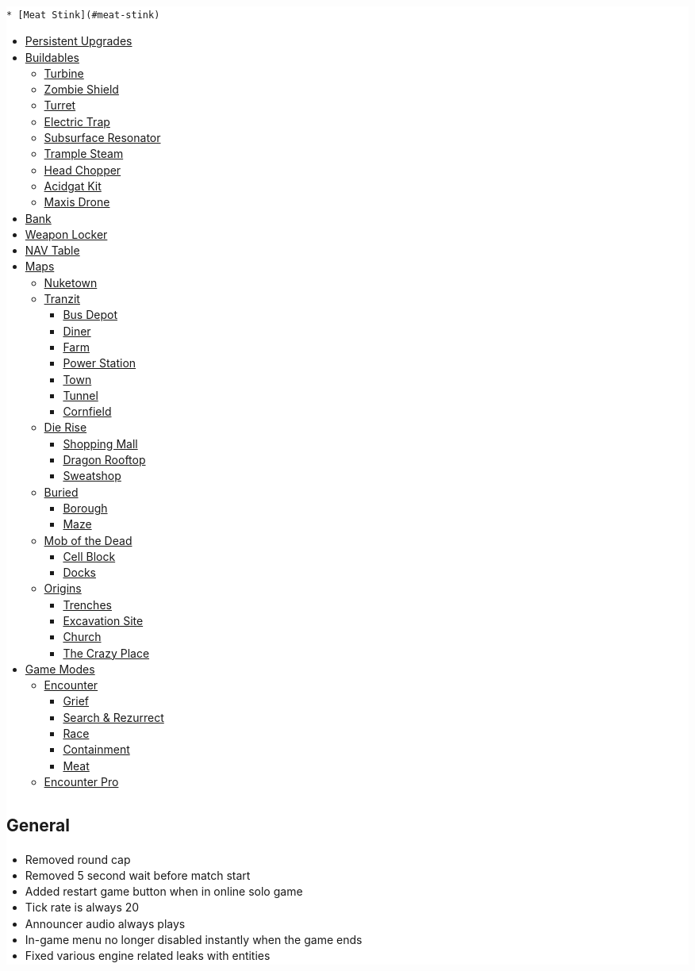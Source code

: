 	* [Meat Stink](#meat-stink)
* [Persistent Upgrades](#persistent-upgrades)
* [Buildables](#buildables)
	* [Turbine](#turbine)
	* [Zombie Shield](#zombie-shield)
	* [Turret](#turret)
	* [Electric Trap](#electric-trap)
	* [Subsurface Resonator](#subsurface-resonator)
	* [Trample Steam](#trample-steam)
	* [Head Chopper](#head-chopper)
	* [Acidgat Kit](#acidgat-kit)
	* [Maxis Drone](#maxis-drone)
* [Bank](#bank)
* [Weapon Locker](#weapon-locker)
* [NAV Table](#nav-table)
* [Maps](#maps)
	* [Nuketown](#nuketown)
	* [Tranzit](#tranzit)
		* [Bus Depot](#bus-depot)
		* [Diner](#diner)
		* [Farm](#farm)
		* [Power Station](#power-station)
		* [Town](#town)
		* [Tunnel](#tunnel)
		* [Cornfield](#cornfield)
	* [Die Rise](#die-rise)
		* [Shopping Mall](#shopping-mall)
		* [Dragon Rooftop](#dragon-rooftop)
		* [Sweatshop](#sweatshop)
	* [Buried](#buried)
		* [Borough](#borough)
		* [Maze](#maze)
	* [Mob of the Dead](#mob-of-the-dead)
		* [Cell Block](#cell-block)
		* [Docks](#docks)
	* [Origins](#origins)
		* [Trenches](#trenches)
		* [Excavation Site](#excavation-site)
		* [Church](#church)
		* [The Crazy Place](#the-crazy-place)
* [Game Modes](#game-modes)
	* [Encounter](#encounter)
		* [Grief](#grief)
		* [Search & Rezurrect](#search--rezurrect)
		* [Race](#race)
		* [Containment](#containment)
		* [Meat](#meat)
	* [Encounter Pro](#encounter-pro)

## General
* Removed round cap
* Removed 5 second wait before match start
* Added restart game button when in online solo game
* Tick rate is always 20
* Announcer audio always plays
* In-game menu no longer disabled instantly when the game ends
* Fixed various engine related leaks with entities
